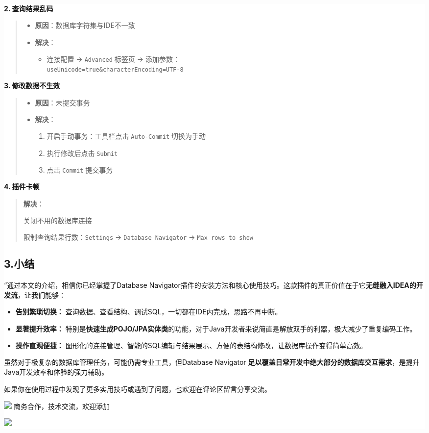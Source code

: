   **2\. 查询结果乱码**

  > *   **原因**：数据库字符集与IDE不一致
  >
  > *   **解决**：
  >
  >     *   连接配置 → `Advanced` 标签页 → 添加参数：  
  >         `useUnicode=true&characterEncoding=UTF-8`
  >

  **3\. 修改数据不生效**

  > *   **原因**：未提交事务
  >
  > *   **解决**：
  >
  >     1.  开启手动事务：工具栏点击 `Auto-Commit` 切换为手动
  >
  >     2.  执行修改后点击 `Submit`
  >
  >     3.  点击 `Commit` 提交事务
  >

  **4\. 插件卡顿**

  > **解决**：
  >
  > 关闭不用的数据库连接
  >
  > 限制查询结果行数：`Settings` → `Database Navigator` → `Max rows to show`

  ## 3.小结

  “通过本文的介绍，相信你已经掌握了Database Navigator插件的安装方法和核心使用技巧。这款插件的真正价值在于它**无缝融入IDEA的开发流**，让我们能够：

  *   **告别繁琐切换：** 查询数据、查看结构、调试SQL，一切都在IDE内完成，思路不再中断。
      
  *   **显著提升效率：** 特别是**快速生成POJO/JPA实体类**的功能，对于Java开发者来说简直是解放双手的利器，极大减少了重复编码工作。
      
  *   **操作直观便捷：** 图形化的连接管理、智能的SQL编辑与结果展示、方便的表结构修改，让数据库操作变得简单高效。
      

  虽然对于极复杂的数据库管理任务，可能仍需专业工具，但Database Navigator **足以覆盖日常开发中绝大部分的数据库交互需求**，是提升Java开发效率和体验的强力辅助。

  如果你在使用过程中发现了更多实用技巧或遇到了问题，也欢迎在评论区留言分享交流。

  ![](https://i-blog.csdnimg.cn/direct/2d20333d275f4eaea9886df079636b01.jpeg) 商务合作，技术交流，欢迎添加

  ![](https://g.csdnimg.cn/extension-box/2.0.0/image/weixin.png)

